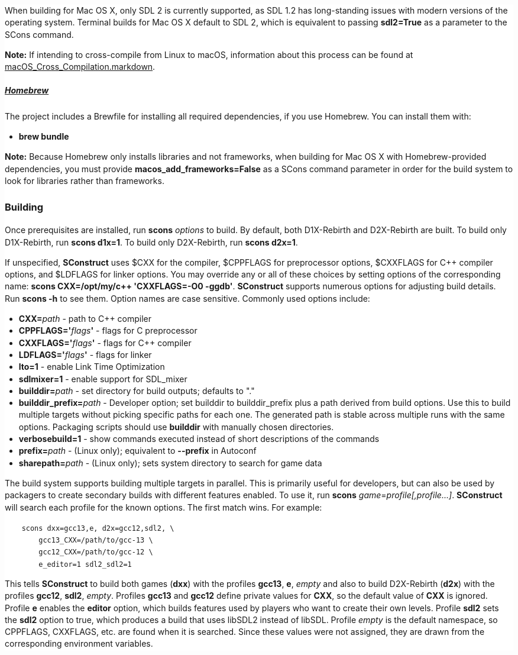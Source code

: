 When building for Mac OS X, only SDL 2 is currently supported, as SDL 1.2 has long-standing issues with modern versions of the operating system.  Terminal builds for Mac OS X default to SDL 2, which is equivalent to passing **sdl2=True** as a parameter to the SCons command.

**Note:** If intending to cross-compile from Linux to macOS, information about this process can be found at [macOS_Cross_Compilation.markdown](macOS_Cross_Compilation.markdown).

##### [Homebrew](https://github.com/Homebrew/homebrew/)
The project includes a Brewfile for installing all required dependencies, if you use Homebrew.  You can install them with:

* **brew bundle**

**Note:** Because Homebrew only installs libraries and not frameworks, when building for Mac OS X with Homebrew-provided dependencies, you must provide **macos_add_frameworks=False** as a SCons command parameter in order for the build system to look for libraries rather than frameworks.

### Building
Once prerequisites are installed, run **scons** *options* to build.  By default, both D1X-Rebirth and D2X-Rebirth are built.  To build only D1X-Rebirth, run **scons d1x=1**.  To build only D2X-Rebirth, run **scons d2x=1**.

If unspecified, **SConstruct** uses $CXX for the compiler, $CPPFLAGS for preprocessor options, $CXXFLAGS for C++ compiler options, and $LDFLAGS for linker options.  You may override any or all of these choices by setting options of the corresponding name: **scons CXX=/opt/my/c++ 'CXXFLAGS=-O0 -ggdb'**.  **SConstruct** supports numerous options for adjusting build details.  Run **scons -h** to see them.  Option names are case sensitive.  Commonly used options include:

* **CXX=**_path_ - path to C++ compiler
* **CPPFLAGS='**_flags_**'** - flags for C preprocessor
* **CXXFLAGS='**_flags_**'** - flags for C++ compiler
* **LDFLAGS='**_flags_**'** - flags for linker
* **lto=1** - enable Link Time Optimization
* **sdlmixer=1** - enable support for SDL\_mixer
* **builddir=**_path_ - set directory for build outputs; defaults to "."
* **builddir\_prefix=**_path_ - Developer option; set builddir to builddir\_prefix plus a path derived from build options.
Use this to build multiple targets without picking specific paths for each one.
The generated path is stable across multiple runs with the same options.
Packaging scripts should use **builddir** with manually chosen directories.
* **verbosebuild=1** - show commands executed instead of short descriptions of the commands
* **prefix=**_path_ - (Linux only); equivalent to **--prefix** in Autoconf
* **sharepath=**_path_ - (Linux only); sets system directory to search for game data

The build system supports building multiple targets in parallel.  This is primarily useful for developers, but can also be used by packagers to create secondary builds with different features enabled.  To use it, run **scons** *game*=*profile[,profile...]*.  **SConstruct** will search each profile for the known options.  The first match wins.  For example:

        scons dxx=gcc13,e, d2x=gcc12,sdl2, \
            gcc13_CXX=/path/to/gcc-13 \
            gcc12_CXX=/path/to/gcc-12 \
            e_editor=1 sdl2_sdl2=1

This tells **SConstruct** to build both games (**dxx**) with the profiles **gcc13**, **e**, *empty* and also to build D2X-Rebirth (**d2x**) with the profiles **gcc12**, **sdl2**, *empty*.  Profiles **gcc13** and **gcc12** define private values for **CXX**, so the default value of **CXX** is ignored.  Profile **e** enables the **editor** option, which builds features used by players who want to create their own levels.  Profile **sdl2** sets the **sdl2** option to true, which produces a build that uses libSDL2 instead of libSDL.  Profile *empty* is the default namespace, so CPPFLAGS, CXXFLAGS, etc. are found when it is searched.  Since these values were not assigned, they are drawn from the corresponding environment variables.
